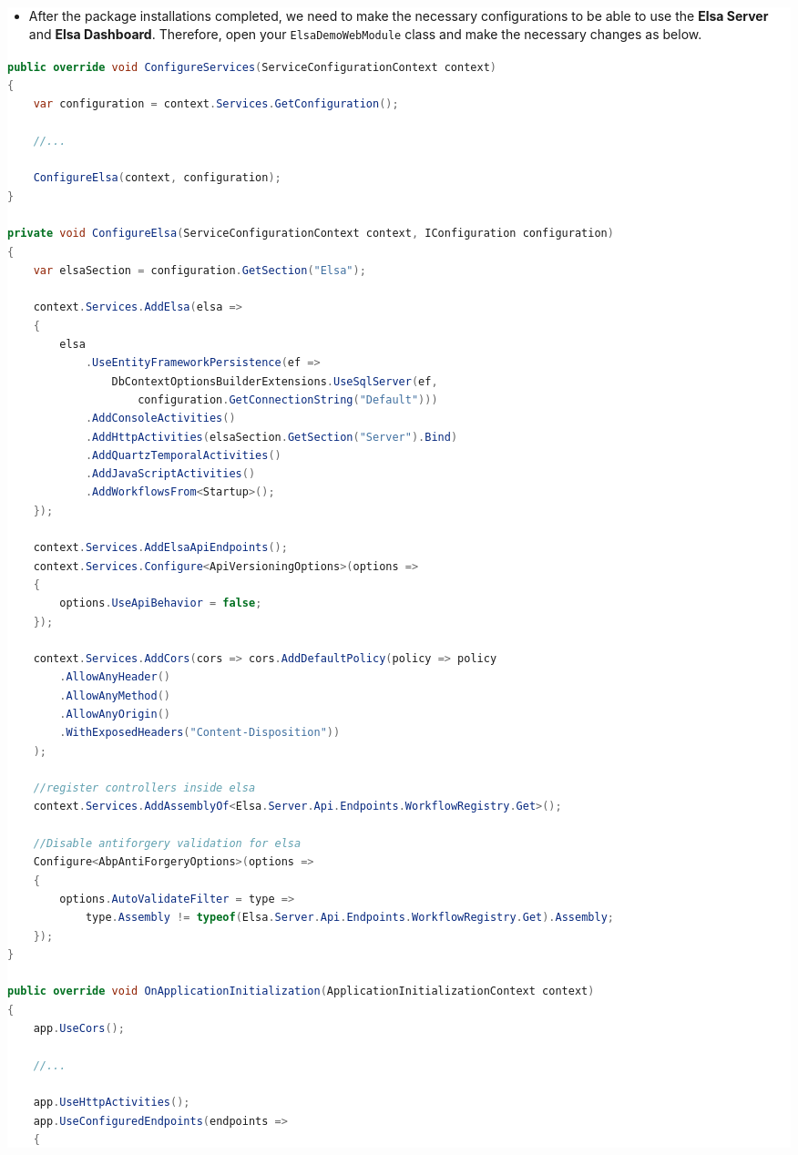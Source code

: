 * After the package installations completed, we need to make the necessary configurations to be able to use the **Elsa Server** and **Elsa Dashboard**. Therefore, open your `ElsaDemoWebModule` class and make the necessary changes as below.

```csharp
public override void ConfigureServices(ServiceConfigurationContext context)
{
    var configuration = context.Services.GetConfiguration();

    //...

    ConfigureElsa(context, configuration);
}

private void ConfigureElsa(ServiceConfigurationContext context, IConfiguration configuration)
{
    var elsaSection = configuration.GetSection("Elsa");

    context.Services.AddElsa(elsa =>
    {
        elsa
            .UseEntityFrameworkPersistence(ef =>
                DbContextOptionsBuilderExtensions.UseSqlServer(ef,
                    configuration.GetConnectionString("Default")))
            .AddConsoleActivities()
            .AddHttpActivities(elsaSection.GetSection("Server").Bind)
            .AddQuartzTemporalActivities()
            .AddJavaScriptActivities()
            .AddWorkflowsFrom<Startup>();
    });

    context.Services.AddElsaApiEndpoints();
    context.Services.Configure<ApiVersioningOptions>(options =>
    {
        options.UseApiBehavior = false;
    });

    context.Services.AddCors(cors => cors.AddDefaultPolicy(policy => policy
        .AllowAnyHeader()
        .AllowAnyMethod()
        .AllowAnyOrigin()
        .WithExposedHeaders("Content-Disposition"))
    );
    
    //register controllers inside elsa
    context.Services.AddAssemblyOf<Elsa.Server.Api.Endpoints.WorkflowRegistry.Get>();
    
    //Disable antiforgery validation for elsa
    Configure<AbpAntiForgeryOptions>(options =>
    {
        options.AutoValidateFilter = type =>
        	type.Assembly != typeof(Elsa.Server.Api.Endpoints.WorkflowRegistry.Get).Assembly;
    });
}

public override void OnApplicationInitialization(ApplicationInitializationContext context)
{
    app.UseCors();
    
    //...

    app.UseHttpActivities();
    app.UseConfiguredEndpoints(endpoints =>
    {
```